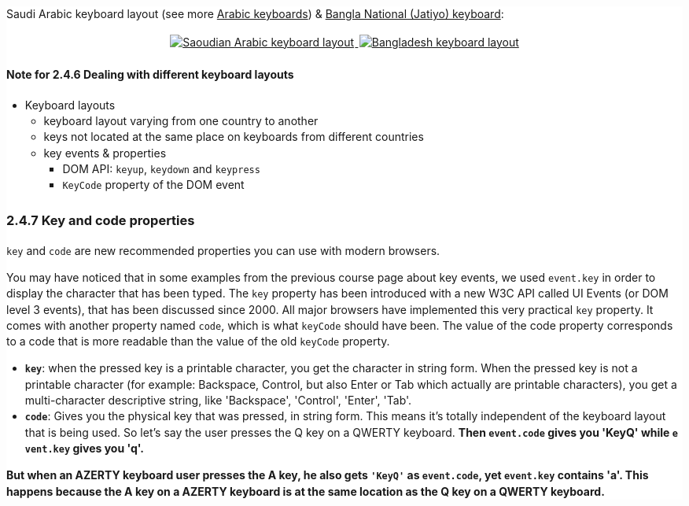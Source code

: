 Saudi Arabic keyboard layout (see more [Arabic keyboards](https://en.wikipedia.org/wiki/Arabic_alphabet#Keyboards)) & [Bangla National (Jatiyo) keyboard](https://en.wikipedia.org/wiki/Bengali_input_methods#Bangla_Jatiyo):

<div style="margin: 0.5em; display: flex; justify-content: center; align-items: center; flex-flow: row wrap;">
  <a href="https://tinyurl.com/y2jwxzxt" ismap target="_blank">
    <img style="margin: 0.1em;" height=150
      src  ="https://tinyurl.com/yyrz4ott"
      alt  ="Saoudian Arabic keyboard layout"
      title="Saoudian Arabic keyboard layout"
    >
    <img style="margin: 0.1em;" height=150
      src  ="https://tinyurl.com/yykojsjl"
      alt  ="Bangladesh keyboard layout"
      title="Bangladesh keyboard layout"
    >
  </a>
</div>


#### Note for 2.4.6 Dealing with different keyboard layouts

+ Keyboard layouts
  + keyboard layout varying from one country to another
  + keys not located at the same place on keyboards from different countries
  + key events & properties
    + DOM API: `keyup`, `keydown` and `keypress`
    + `KeyCode` property of the DOM event


### 2.4.7 Key and code properties

`key` and `code` are new recommended properties you can use with modern browsers.

You may have noticed that in some examples from the previous course page about key events, we used `event.key` in order to display the character that has been typed. The `key` property has been introduced with a new W3C API called UI Events (or DOM level 3 events), that has been discussed since 2000.  All major browsers have implemented this very practical `key` property. It comes with another property named `code`, which is what `keyCode` should have been. The value of the code property corresponds to a code that is more readable than the value of the old `keyCode` property.

+ __`key`__: when the pressed key is a printable character, you get the character in string form. When the pressed key is not a printable character (for example: Backspace, Control, but also Enter or Tab which actually are printable characters), you get a multi-character descriptive string, like 'Backspace', 'Control', 'Enter', 'Tab'.
+ __`code`__: Gives you the physical key that was pressed, in string form. This means it’s totally independent of the keyboard layout that is being used. So let’s say the user presses the Q key on a QWERTY keyboard. __Then `event.code` gives you 'KeyQ' while `event.key` gives you 'q'.__

<span style="colr: brown; font-weight: bold;">But when an AZERTY keyboard user presses the A key, he also gets <code>'KeyQ'</code> as <code>event.code</code>, yet <code>event.key</code> contains 'a'. This happens because the A key on a AZERTY keyboard is at the same location as the Q key on a QWERTY keyboard.</span>
